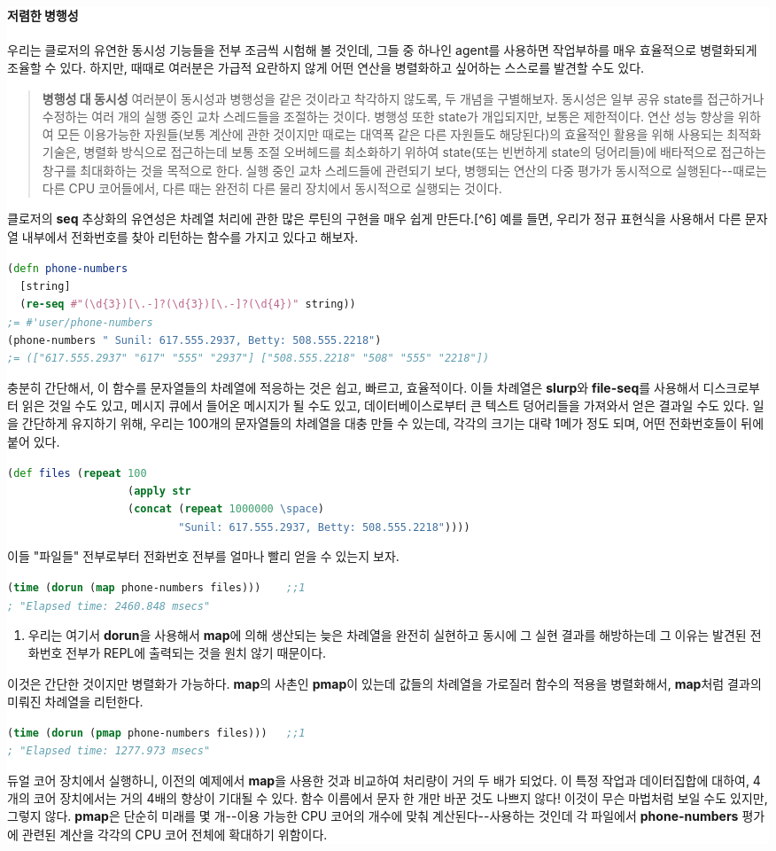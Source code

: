 #### 저렴한 병행성
우리는 클로저의 유연한 동시성 기능들을 전부 조금씩 시험해 볼 것인데, 그들 중 하나인 agent를 사용하면 작업부하를 매우 효율적으로 병렬화되게 조율할 수 있다. 하지만, 때때로 여러분은 가급적 요란하지 않게 어떤 연산을 병렬화하고 싶어하는 스스로를 발견할 수도 있다.

> **병행성 대 동시성**
여러분이 동시성과 병행성을 같은 것이라고 착각하지 않도록, 두 개념을 구별해보자. 동시성은 일부 공유 state를 접근하거나 수정하는 여러 개의 실행 중인 교차 스레드들을 조절하는 것이다.
병행성 또한 state가 개입되지만, 보통은 제한적이다. 연산 성능 향상을 위하여 모든 이용가능한 자원들(보통 계산에 관한 것이지만 때로는 대역폭 같은 다른 자원들도 해당된다)의 효율적인 활용을 위해 사용되는 최적화 기술은, 병렬화 방식으로 접근하는데 보통 조절 오버헤드를 최소화하기 위하여 state(또는 빈번하게 state의 덩어리들)에 배타적으로 접근하는 창구를 최대화하는 것을 목적으로 한다. 실행 중인 교차 스레드들에 관련되기 보다, 병행되는 연산의 다중 평가가 동시적으로 실행된다--때로는 다른 CPU 코어들에서, 다른 때는 완전히 다른 물리 장치에서 동시적으로 실행되는 것이다.

클로저의 **seq** 추상화의 유연성은 차례열 처리에 관한 많은 루틴의 구현을 매우 쉽게 만든다.[^6] 예를 들면, 우리가 정규 표현식을 사용해서 다른 문자열 내부에서 전화번호를 찾아 리턴하는 함수를 가지고 있다고 해보자.

```clojure
(defn phone-numbers
  [string]
  (re-seq #"(\d{3})[\.-]?(\d{3})[\.-]?(\d{4})" string))
;= #'user/phone-numbers
(phone-numbers " Sunil: 617.555.2937, Betty: 508.555.2218")
;= (["617.555.2937" "617" "555" "2937"] ["508.555.2218" "508" "555" "2218"])
```

충분히 간단해서, 이 함수를 문자열들의 차례열에 적응하는 것은 쉽고, 빠르고, 효율적이다. 이들 차례열은 **slurp**와 **file-seq**를 사용해서 디스크로부터 읽은 것일 수도 있고, 메시지 큐에서 들어온 메시지가 될 수도 있고, 데이터베이스로부터 큰 텍스트 덩어리들을 가져와서 얻은 결과일 수도 있다. 일을 간단하게 유지하기 위해, 우리는 100개의 문자열들의 차례열을 대충 만들 수 있는데, 각각의 크기는 대략 1메가 정도 되며, 어떤 전화번호들이 뒤에 붙어 있다.

```clojure
(def files (repeat 100
				   (apply str
				   (concat (repeat 1000000 \space)
				   		   "Sunil: 617.555.2937, Betty: 508.555.2218"))))
```

이들 "파일들" 전부로부터 전화번호 전부를 얼마나 빨리 얻을 수 있는지 보자.

```clojure
(time (dorun (map phone-numbers files)))	;;1
; "Elapsed time: 2460.848 msecs"
```

1. 우리는 여기서 **dorun**을 사용해서 **map**에 의해 생산되는 늦은 차례열을 완전히 실현하고 동시에 그 실현 결과를 해방하는데 그 이유는 발견된 전화번호 전부가 REPL에 출력되는 것을 원치 않기 때문이다.

이것은 간단한 것이지만 병렬화가 가능하다. **map**의 사촌인 **pmap**이 있는데 값들의 차례열을 가로질러 함수의 적용을 병렬화해서, **map**처럼 결과의 미뤄진 차례열을 리턴한다.

```clojure
(time (dorun (pmap phone-numbers files)))	;;1
; "Elapsed time: 1277.973 msecs"
```

듀얼 코어 장치에서 실행하니, 이전의 예제에서 **map**을 사용한 것과 비교하여 처리량이 거의 두 배가 되었다. 이 특정 작업과 데이터집합에 대하여, 4개의 코어 장치에서는 거의 4배의 향상이 기대될 수 있다. 함수 이름에서 문자 한 개만 바꾼 것도 나쁘지 않다! 이것이 무슨 마법처럼 보일 수도 있지만, 그렇지 않다. **pmap**은 단순히 미래를 몇 개--이용 가능한 CPU 코어의 개수에 맞춰 계산된다--사용하는 것인데 각 파일에서 **phone-numbers** 평가에 관련된 계산을 각각의 CPU 코어 전체에 확대하기 위함이다.
